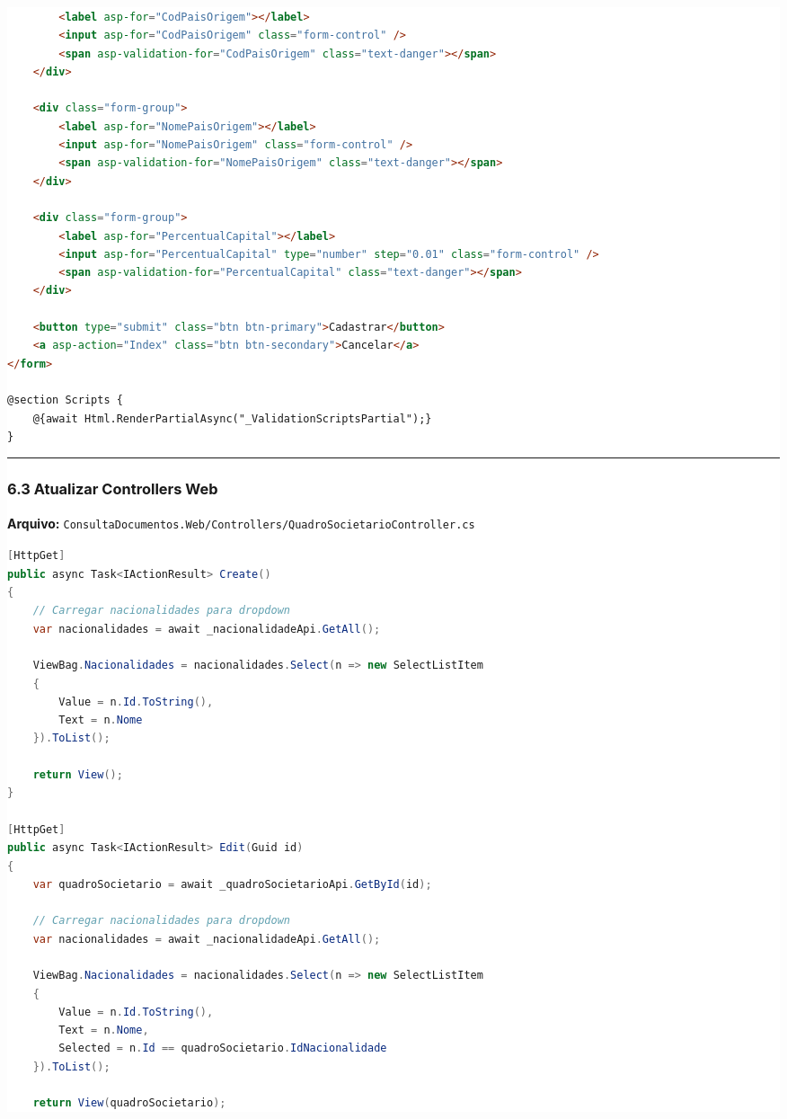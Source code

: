 ```html
        <label asp-for="CodPaisOrigem"></label>
        <input asp-for="CodPaisOrigem" class="form-control" />
        <span asp-validation-for="CodPaisOrigem" class="text-danger"></span>
    </div>

    <div class="form-group">
        <label asp-for="NomePaisOrigem"></label>
        <input asp-for="NomePaisOrigem" class="form-control" />
        <span asp-validation-for="NomePaisOrigem" class="text-danger"></span>
    </div>

    <div class="form-group">
        <label asp-for="PercentualCapital"></label>
        <input asp-for="PercentualCapital" type="number" step="0.01" class="form-control" />
        <span asp-validation-for="PercentualCapital" class="text-danger"></span>
    </div>

    <button type="submit" class="btn btn-primary">Cadastrar</button>
    <a asp-action="Index" class="btn btn-secondary">Cancelar</a>
</form>

@section Scripts {
    @{await Html.RenderPartialAsync("_ValidationScriptsPartial");}
}
```

---

### 6.3 Atualizar Controllers Web

**Arquivo:** `ConsultaDocumentos.Web/Controllers/QuadroSocietarioController.cs`

```csharp
[HttpGet]
public async Task<IActionResult> Create()
{
    // Carregar nacionalidades para dropdown
    var nacionalidades = await _nacionalidadeApi.GetAll();

    ViewBag.Nacionalidades = nacionalidades.Select(n => new SelectListItem
    {
        Value = n.Id.ToString(),
        Text = n.Nome
    }).ToList();

    return View();
}

[HttpGet]
public async Task<IActionResult> Edit(Guid id)
{
    var quadroSocietario = await _quadroSocietarioApi.GetById(id);

    // Carregar nacionalidades para dropdown
    var nacionalidades = await _nacionalidadeApi.GetAll();

    ViewBag.Nacionalidades = nacionalidades.Select(n => new SelectListItem
    {
        Value = n.Id.ToString(),
        Text = n.Nome,
        Selected = n.Id == quadroSocietario.IdNacionalidade
    }).ToList();

    return View(quadroSocietario);
```